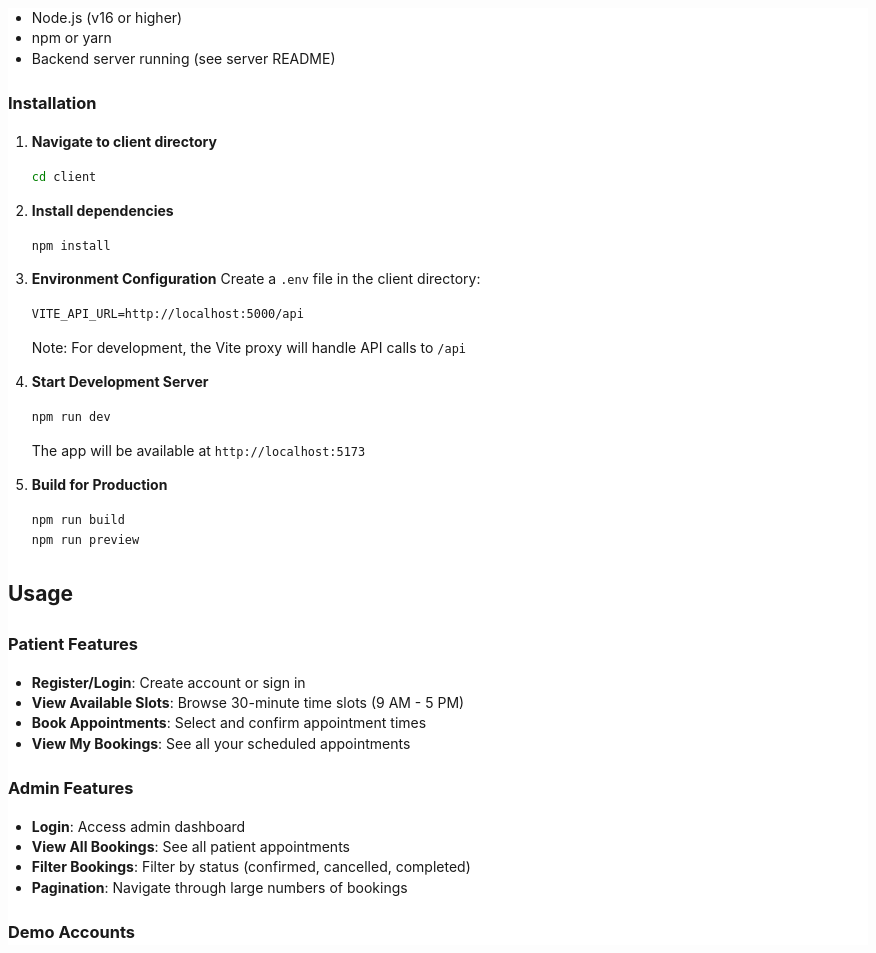 - Node.js (v16 or higher)
- npm or yarn
- Backend server running (see server README)

### Installation

1. **Navigate to client directory**

   ```bash
   cd client
   ```

2. **Install dependencies**

   ```bash
   npm install
   ```

3. **Environment Configuration**
   Create a `.env` file in the client directory:

   ```env
   VITE_API_URL=http://localhost:5000/api
   ```

   Note: For development, the Vite proxy will handle API calls to `/api`

4. **Start Development Server**

   ```bash
   npm run dev
   ```

   The app will be available at `http://localhost:5173`

5. **Build for Production**
   ```bash
   npm run build
   npm run preview
   ```

## Usage

### Patient Features

- **Register/Login**: Create account or sign in
- **View Available Slots**: Browse 30-minute time slots (9 AM - 5 PM)
- **Book Appointments**: Select and confirm appointment times
- **View My Bookings**: See all your scheduled appointments

### Admin Features

- **Login**: Access admin dashboard
- **View All Bookings**: See all patient appointments
- **Filter Bookings**: Filter by status (confirmed, cancelled, completed)
- **Pagination**: Navigate through large numbers of bookings

### Demo Accounts

